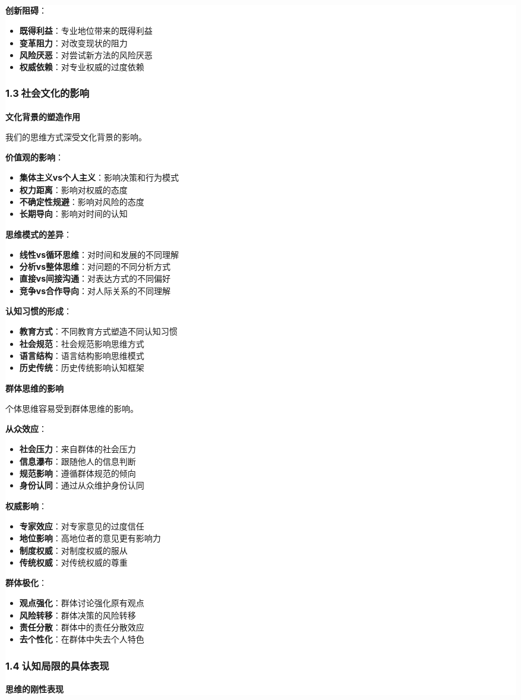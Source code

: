 **创新阻碍**：
- **既得利益**：专业地位带来的既得利益
- **变革阻力**：对改变现状的阻力
- **风险厌恶**：对尝试新方法的风险厌恶
- **权威依赖**：对专业权威的过度依赖

### 1.3 社会文化的影响

**文化背景的塑造作用**

我们的思维方式深受文化背景的影响。

**价值观的影响**：
- **集体主义vs个人主义**：影响决策和行为模式
- **权力距离**：影响对权威的态度
- **不确定性规避**：影响对风险的态度
- **长期导向**：影响对时间的认知

**思维模式的差异**：
- **线性vs循环思维**：对时间和发展的不同理解
- **分析vs整体思维**：对问题的不同分析方式
- **直接vs间接沟通**：对表达方式的不同偏好
- **竞争vs合作导向**：对人际关系的不同理解

**认知习惯的形成**：
- **教育方式**：不同教育方式塑造不同认知习惯
- **社会规范**：社会规范影响思维方式
- **语言结构**：语言结构影响思维模式
- **历史传统**：历史传统影响认知框架

**群体思维的影响**

个体思维容易受到群体思维的影响。

**从众效应**：
- **社会压力**：来自群体的社会压力
- **信息瀑布**：跟随他人的信息判断
- **规范影响**：遵循群体规范的倾向
- **身份认同**：通过从众维护身份认同

**权威影响**：
- **专家效应**：对专家意见的过度信任
- **地位影响**：高地位者的意见更有影响力
- **制度权威**：对制度权威的服从
- **传统权威**：对传统权威的尊重

**群体极化**：
- **观点强化**：群体讨论强化原有观点
- **风险转移**：群体决策的风险转移
- **责任分散**：群体中的责任分散效应
- **去个性化**：在群体中失去个人特色

### 1.4 认知局限的具体表现

**思维的刚性表现**
